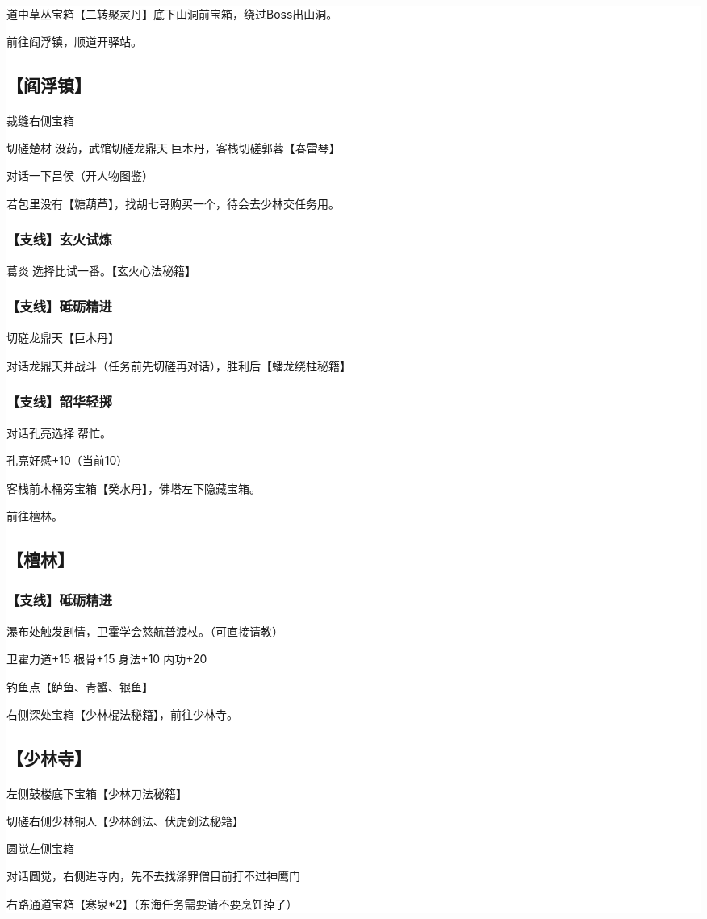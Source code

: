 道中草丛宝箱【二转聚灵丹】底下山洞前宝箱，绕过Boss出山洞。

前往阎浮镇，顺道开驿站。

## 【阎浮镇】

裁缝右侧宝箱

切磋楚材 没药，武馆切磋龙鼎天 巨木丹，客栈切磋郭蓉【春雷琴】

对话一下吕侯（开人物图鉴）

若包里没有【糖葫芦】，找胡七哥购买一个，待会去少林交任务用。

### 【支线】玄火试炼

葛炎 选择比试一番。【玄火心法秘籍】

### 【支线】砥砺精进

切磋龙鼎天【巨木丹】

对话龙鼎天并战斗（任务前先切磋再对话），胜利后【蟠龙绕柱秘籍】

### 【支线】韶华轻掷

对话孔亮选择 帮忙。

孔亮好感+10（当前10）

客栈前木桶旁宝箱【癸水丹】，佛塔左下隐藏宝箱。

前往檀林。

## 【檀林】

### 【支线】砥砺精进

瀑布处触发剧情，卫霍学会慈航普渡杖。（可直接请教）

卫霍力道+15 根骨+15 身法+10 内功+20

钓鱼点【鲈鱼、青蟹、银鱼】

右侧深处宝箱【少林棍法秘籍】，前往少林寺。

## 【少林寺】

左侧鼓楼底下宝箱【少林刀法秘籍】

切磋右侧少林铜人【少林剑法、伏虎剑法秘籍】

圆觉左侧宝箱

对话圆觉，右侧进寺内，先不去找涤罪僧目前打不过神鹰门

右路通道宝箱【寒泉*2】（东海任务需要请不要烹饪掉了）
